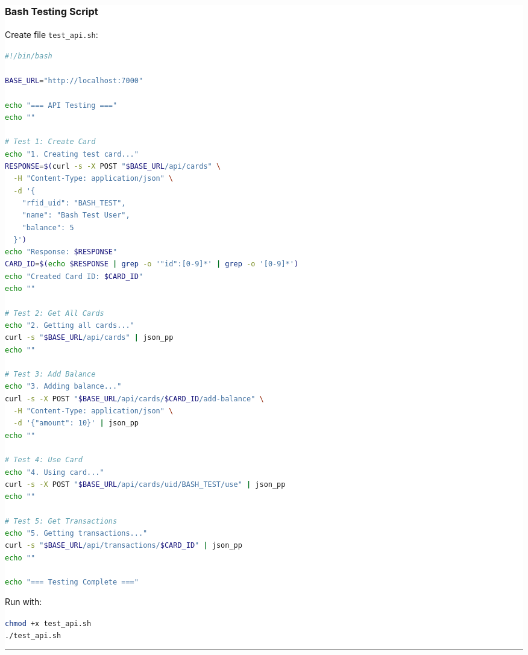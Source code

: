 ### Bash Testing Script

Create file `test_api.sh`:

```bash
#!/bin/bash

BASE_URL="http://localhost:7000"

echo "=== API Testing ==="
echo ""

# Test 1: Create Card
echo "1. Creating test card..."
RESPONSE=$(curl -s -X POST "$BASE_URL/api/cards" \
  -H "Content-Type: application/json" \
  -d '{
    "rfid_uid": "BASH_TEST",
    "name": "Bash Test User",
    "balance": 5
  }')
echo "Response: $RESPONSE"
CARD_ID=$(echo $RESPONSE | grep -o '"id":[0-9]*' | grep -o '[0-9]*')
echo "Created Card ID: $CARD_ID"
echo ""

# Test 2: Get All Cards
echo "2. Getting all cards..."
curl -s "$BASE_URL/api/cards" | json_pp
echo ""

# Test 3: Add Balance
echo "3. Adding balance..."
curl -s -X POST "$BASE_URL/api/cards/$CARD_ID/add-balance" \
  -H "Content-Type: application/json" \
  -d '{"amount": 10}' | json_pp
echo ""

# Test 4: Use Card
echo "4. Using card..."
curl -s -X POST "$BASE_URL/api/cards/uid/BASH_TEST/use" | json_pp
echo ""

# Test 5: Get Transactions
echo "5. Getting transactions..."
curl -s "$BASE_URL/api/transactions/$CARD_ID" | json_pp
echo ""

echo "=== Testing Complete ==="
```

Run with:
```bash
chmod +x test_api.sh
./test_api.sh
```

---